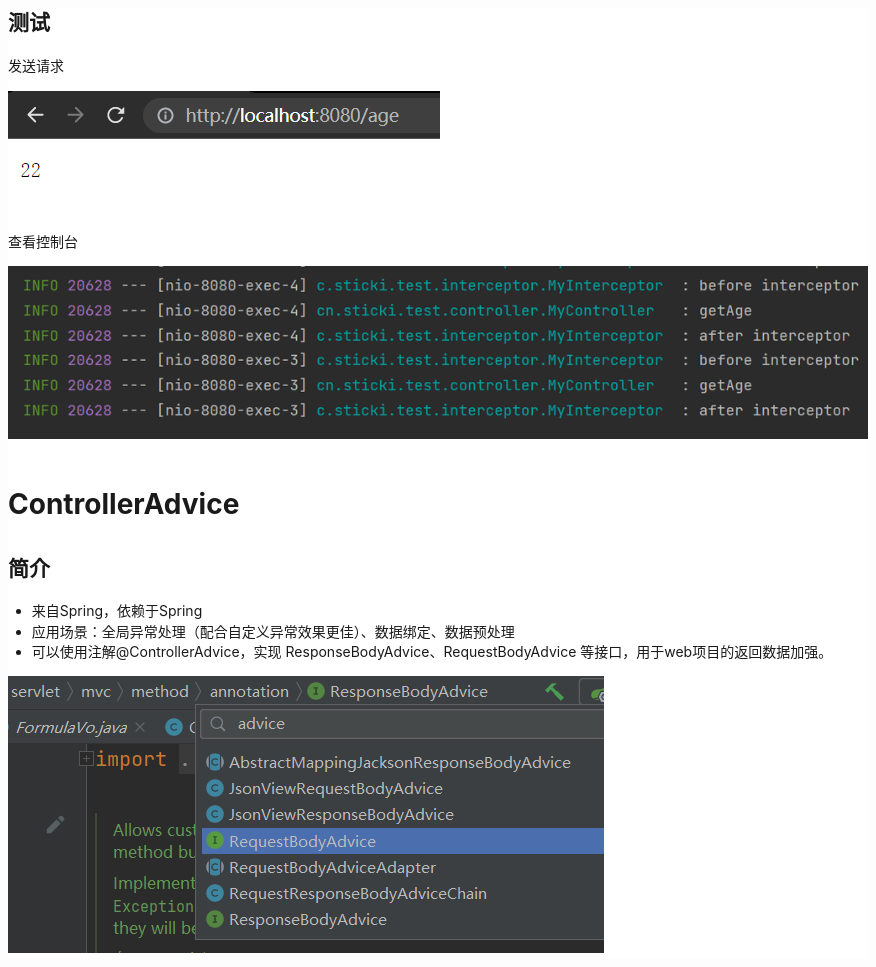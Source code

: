 ## 测试

发送请求

![image-20220904173656645](image/image-20220904173656645.png)

查看控制台

![image-20220905180442971](image/image-20220905180442971.png)



# ControllerAdvice

## 简介

- 来自Spring，依赖于Spring
- 应用场景：全局异常处理（配合自定义异常效果更佳）、数据绑定、数据预处理
- 可以使用注解@ControllerAdvice，实现 ResponseBodyAdvice、RequestBodyAdvice 等接口，用于web项目的返回数据加强。

![image-20220830164607108](image/image-20220830164607108.png)
